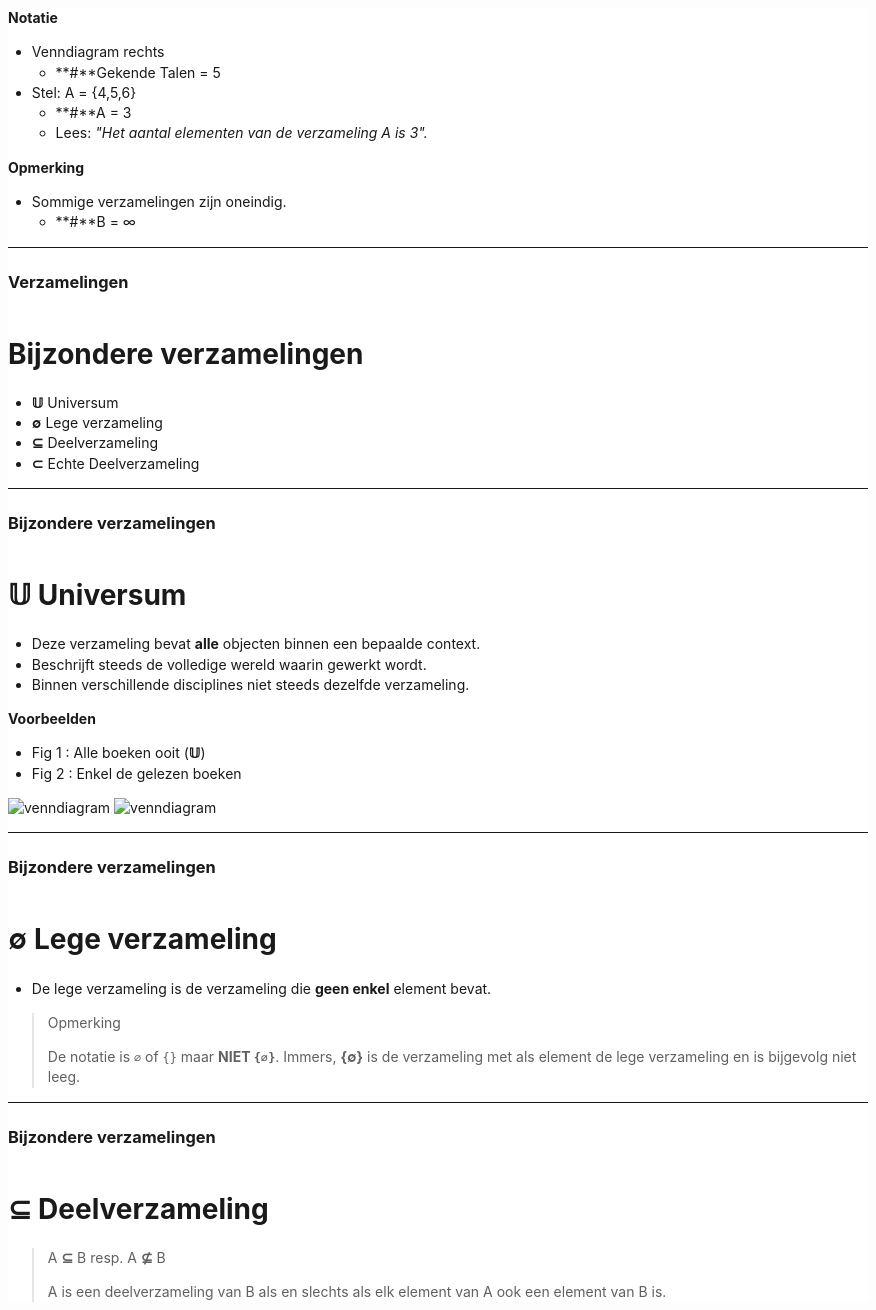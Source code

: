 **Notatie**
- Venndiagram rechts
    - **#**Gekende Talen = 5
- Stel: A = {4,5,6}
    - **#**A = 3
    - Lees: *"Het aantal elementen van de verzameling A is 3".*


**Opmerking**
- Sommige verzamelingen zijn oneindig.
    - **#**B = ∞


---
### Verzamelingen
# Bijzondere verzamelingen
- **𝕌** Universum
- **∅** Lege verzameling
- **⊆** Deelverzameling
- **⊂** Echte Deelverzameling

---
### Bijzondere verzamelingen
# 𝕌 Universum
- Deze verzameling bevat **alle** objecten binnen een bepaalde context.
- Beschrijft steeds de volledige wereld waarin gewerkt wordt.
- Binnen verschillende disciplines niet steeds dezelfde verzameling.

**Voorbeelden**
- Fig 1 : Alle boeken ooit (**𝕌**)
- Fig 2 : Enkel de gelezen boeken 

<img src="images/3.svg" alt="venndiagram" width="30%"/>
<img src="images/4.svg" alt="venndiagram" width="30%"/>

---
### Bijzondere verzamelingen
# ∅ Lege verzameling
- De lege verzameling is de verzameling die **geen enkel** element bevat.
> Opmerking
>
> De notatie is `∅` of `{}` maar **NIET `{∅}`**. Immers, **{∅}** is de verzameling met als element de lege verzameling en is bijgevolg niet leeg.


---
### Bijzondere verzamelingen
# ⊆ Deelverzameling
> A **⊆** B resp. A **⊈** B
>
> A is een deelverzameling van B als en slechts als elk element van A ook een element van B is.
